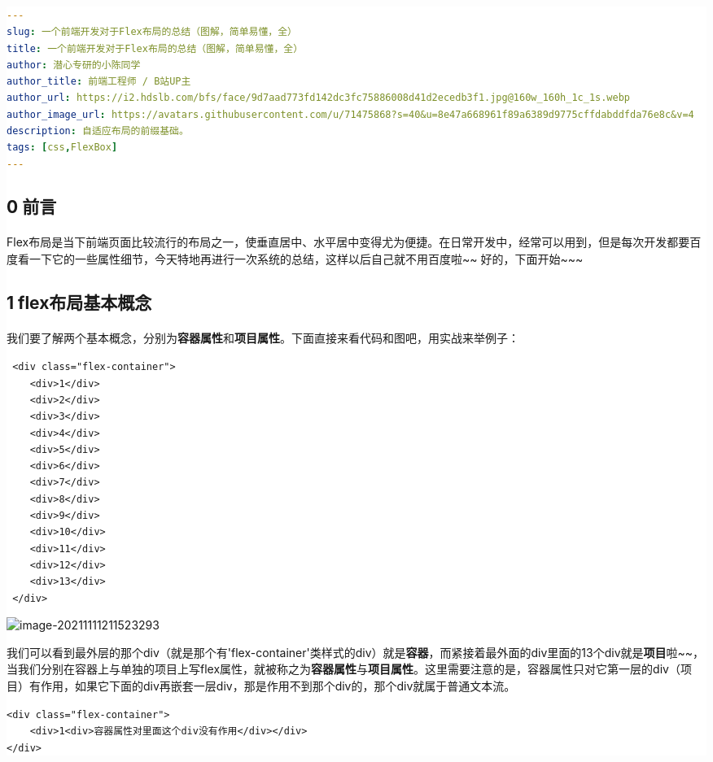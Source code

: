 ```yaml
---
slug: 一个前端开发对于Flex布局的总结（图解，简单易懂，全）
title: 一个前端开发对于Flex布局的总结（图解，简单易懂，全）
author: 潜心专研的小陈同学
author_title: 前端工程师 / B站UP主
author_url: https://i2.hdslb.com/bfs/face/9d7aad773fd142dc3fc75886008d41d2ecedb3f1.jpg@160w_160h_1c_1s.webp
author_image_url: https://avatars.githubusercontent.com/u/71475868?s=40&u=8e47a668961f89a6389d9775cffdabddfda76e8c&v=4
description: 自适应布局的前缀基础。
tags: [css,FlexBox]
---
```




## 0 前言
Flex布局是当下前端页面比较流行的布局之一，使垂直居中、水平居中变得尤为便捷。在日常开发中，经常可以用到，但是每次开发都要百度看一下它的一些属性细节，今天特地再进行一次系统的总结，这样以后自己就不用百度啦~~ 好的，下面开始~~~

## 1 flex布局基本概念

我们要了解两个基本概念，分别为**容器属性**和**项目属性**。下面直接来看代码和图吧，用实战来举例子：

```
 <div class="flex-container">
    <div>1</div>
    <div>2</div>
    <div>3</div>
    <div>4</div>
    <div>5</div>
    <div>6</div>
    <div>7</div>
    <div>8</div>
    <div>9</div>
    <div>10</div>
    <div>11</div>
    <div>12</div>
    <div>13</div>
 </div> 
```

![image-20211111211523293](https://p3-juejin.byteimg.com/tos-cn-i-k3u1fbpfcp/881c70f2f3c94b108ca7505d01f4c611~tplv-k3u1fbpfcp-zoom-1.image)

我们可以看到最外层的那个div（就是那个有'flex-container'类样式的div）就是**容器**，而紧接着最外面的div里面的13个div就是**项目**啦~~，当我们分别在容器上与单独的项目上写flex属性，就被称之为**容器属性**与**项目属性**。这里需要注意的是，容器属性只对它第一层的div（项目）有作用，如果它下面的div再嵌套一层div，那是作用不到那个div的，那个div就属于普通文本流。

```
<div class="flex-container">
    <div>1<div>容器属性对里面这个div没有作用</div></div>
</div>
```
